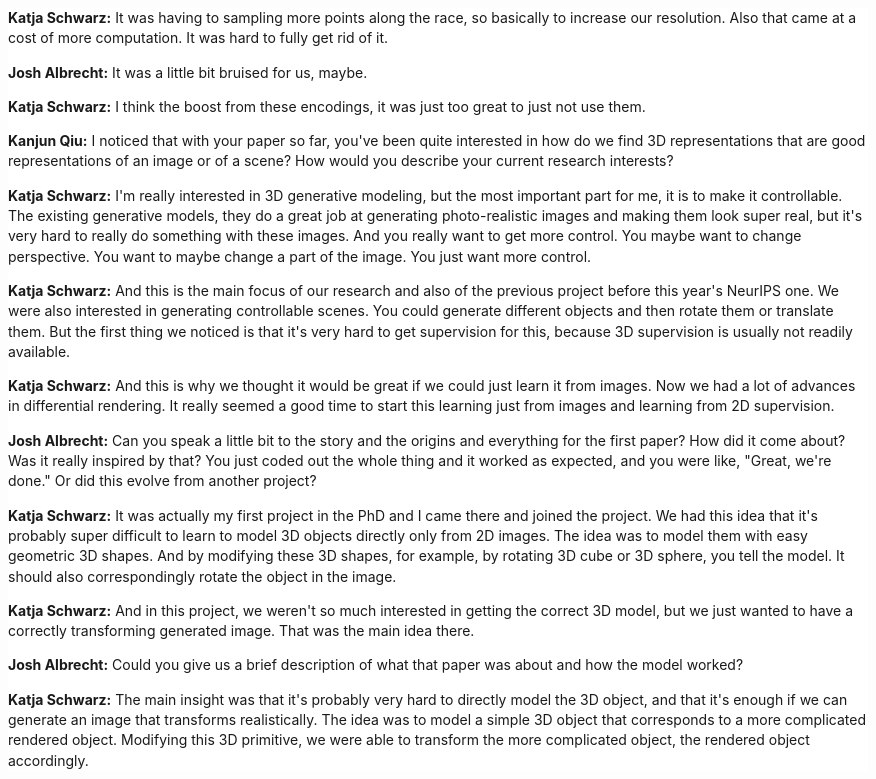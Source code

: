 **Katja Schwarz:**
It was having to sampling more points along the race, so basically to increase our resolution. Also that came at a cost of more computation. It was hard to fully get rid of it.

**Josh Albrecht:**
It was a little bit bruised for us, maybe.

**Katja Schwarz:**
I think the boost from these encodings, it was just too great to just not use them.

**Kanjun Qiu:**
I noticed that with your paper so far, you've been quite interested in how do we find 3D representations that are good representations of an image or of a scene? How would you describe your current research interests?

**Katja Schwarz:**
I'm really interested in 3D generative modeling, but the most important part for me, it is to make it controllable. The existing generative models, they do a great job at generating photo-realistic images and making them look super real, but it's very hard to really do something with these images. And you really want to get more control. You maybe want to change perspective. You want to maybe change a part of the image. You just want more control.

**Katja Schwarz:**
And this is the main focus of our research and also of the previous project before this year's NeurIPS one. We were also interested in generating controllable scenes. You could generate different objects and then rotate them or translate them. But the first thing we noticed is that it's very hard to get supervision for this, because 3D supervision is usually not readily available.

**Katja Schwarz:**
And this is why we thought it would be great if we could just learn it from images. Now we had a lot of advances in differential rendering. It really seemed a good time to start this learning just from images and learning from 2D supervision.

**Josh Albrecht:**
Can you speak a little bit to the story and the origins and everything for the first paper? How did it come about? Was it really inspired by that? You just coded out the whole thing and it worked as expected, and you were like, "Great, we're done." Or did this evolve from another project?

**Katja Schwarz:**
It was actually my first project in the PhD and I came there and joined the project. We had this idea that it's probably super difficult to learn to model 3D objects directly only from 2D images. The idea was to model them with easy geometric 3D shapes. And by modifying these 3D shapes, for example, by rotating 3D cube or 3D sphere, you tell the model. It should also correspondingly rotate the object in the image.

**Katja Schwarz:**
And in this project, we weren't so much interested in getting the correct 3D model, but we just wanted to have a correctly transforming generated image. That was the main idea there.

**Josh Albrecht:**
Could you give us a brief description of what that paper was about and how the model worked?

**Katja Schwarz:**
The main insight was that it's probably very hard to directly model the 3D object, and that it's enough if we can generate an image that transforms realistically. The idea was to model a simple 3D object that corresponds to a more complicated rendered object. Modifying this 3D primitive, we were able to transform the more complicated object, the rendered object accordingly.

